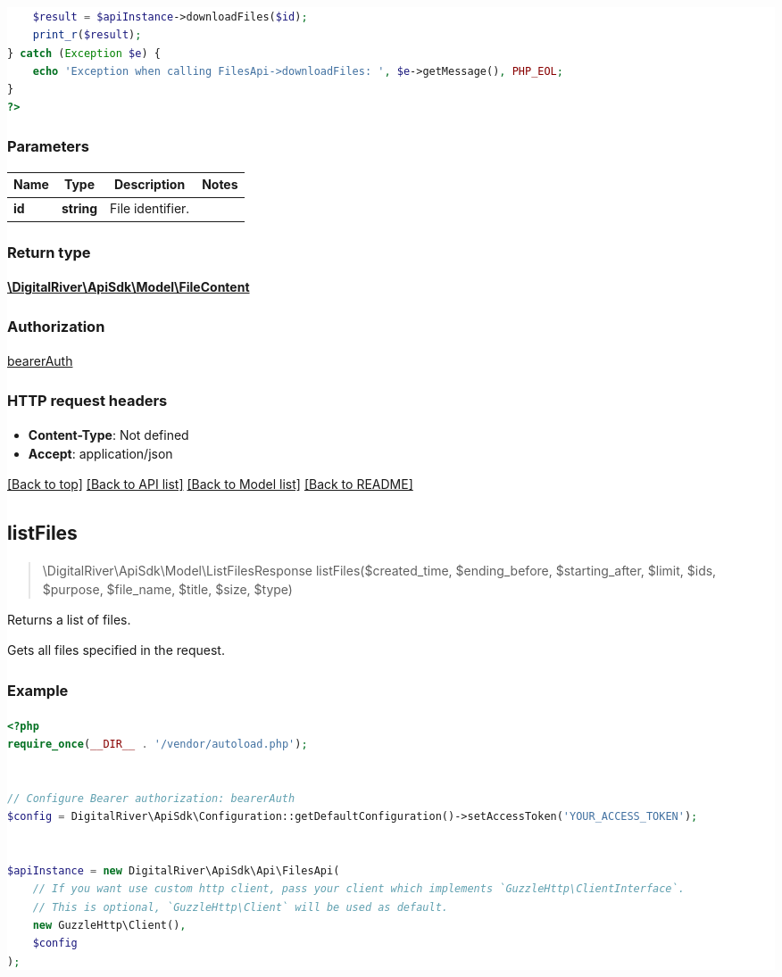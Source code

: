 ```php
    $result = $apiInstance->downloadFiles($id);
    print_r($result);
} catch (Exception $e) {
    echo 'Exception when calling FilesApi->downloadFiles: ', $e->getMessage(), PHP_EOL;
}
?>
```

### Parameters


Name | Type | Description  | Notes
------------- | ------------- | ------------- | -------------
 **id** | **string**| File identifier. |

### Return type

[**\DigitalRiver\ApiSdk\Model\FileContent**](../Model/FileContent.md)

### Authorization

[bearerAuth](../../README.md#bearerAuth)

### HTTP request headers

- **Content-Type**: Not defined
- **Accept**: application/json

[[Back to top]](#) [[Back to API list]](../../README.md#documentation-for-api-endpoints)
[[Back to Model list]](../../README.md#documentation-for-models)
[[Back to README]](../../README.md)


## listFiles

> \DigitalRiver\ApiSdk\Model\ListFilesResponse listFiles($created_time, $ending_before, $starting_after, $limit, $ids, $purpose, $file_name, $title, $size, $type)

Returns a list of files.

Gets all files specified in the request.

### Example

```php
<?php
require_once(__DIR__ . '/vendor/autoload.php');


// Configure Bearer authorization: bearerAuth
$config = DigitalRiver\ApiSdk\Configuration::getDefaultConfiguration()->setAccessToken('YOUR_ACCESS_TOKEN');


$apiInstance = new DigitalRiver\ApiSdk\Api\FilesApi(
    // If you want use custom http client, pass your client which implements `GuzzleHttp\ClientInterface`.
    // This is optional, `GuzzleHttp\Client` will be used as default.
    new GuzzleHttp\Client(),
    $config
);
```